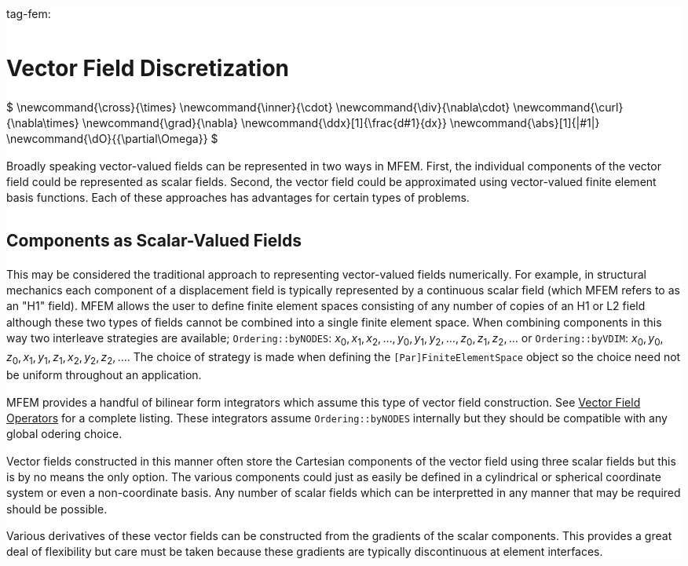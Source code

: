 tag-fem:

# Vector Field Discretization

$
\newcommand{\cross}{\times}
\newcommand{\inner}{\cdot}
\newcommand{\div}{\nabla\cdot}
\newcommand{\curl}{\nabla\times}
\newcommand{\grad}{\nabla}
\newcommand{\ddx}[1]{\frac\{d#1}\{dx}}
\newcommand{\abs}[1]{|#1|}
\newcommand{\dO}{{\partial\Omega}}
$

Broadly speaking vector-valued fields can be represented in two ways
in MFEM. First, the individual components of the vector field could be
represented as scalar fields. Second, the vector field could be
approximated using vector-valued finite element basis functions. Each
of these approaches has advantages for certain types of problems.

## Components as Scalar-Valued Fields

This may be considered the traditional approach to representing
vector-valued fields numerically. For example, in structural mechanics
each component of a displacement field is typically represented by a
continuous scalar field (which MFEM refers to as an "H1" field). MFEM
allows the user to define finite element spaces consisting of any number
of copies of an H1 or L2 field although these two types of fields cannot
be combined into a single finite element space. When combining components
in this way two interleave strategies are available;
`Ordering::byNODES`: $x_0, x_1, x_2, \ldots, y_0, y_1, y_2, \ldots,
z_0, z_1, z_2, \ldots$
or
`Ordering::byVDIM`: $x_0, y_0, z_0, x_1, y_1, z_1, x_2, y_2, z_2, \ldots$.
The choice of strategy is made when defining the `[Par]FiniteElementSpace`
object so the choice need not be uniform throughout an application.

MFEM provides a handful of bilinear form integrators which assume this
type of vector field construction.
See [Vector Field Operators](bilininteg.md#vector-field-operators) for a
complete listing. These integrators assume `Ordering::byNODES` internally
but they should be compatible with any global odering choice.

Vector fields constructed in this manner often store the Cartesian
components of the vector field using three scalar fields but this is by
no means the only option. The various components could just as easily be
defined in a cylindrical or spherical coordinate system or even a
non-coordinate basis. Any number of scalar fields which can be
interpretted in any manner that may be required should be possible.

Various derivatives of these vector fields can be constructed from the
gradients of the scalar components. This provides a great deal of flexibility
but care must be taken because these gradients are typically discontinuous at
element interfaces. 

